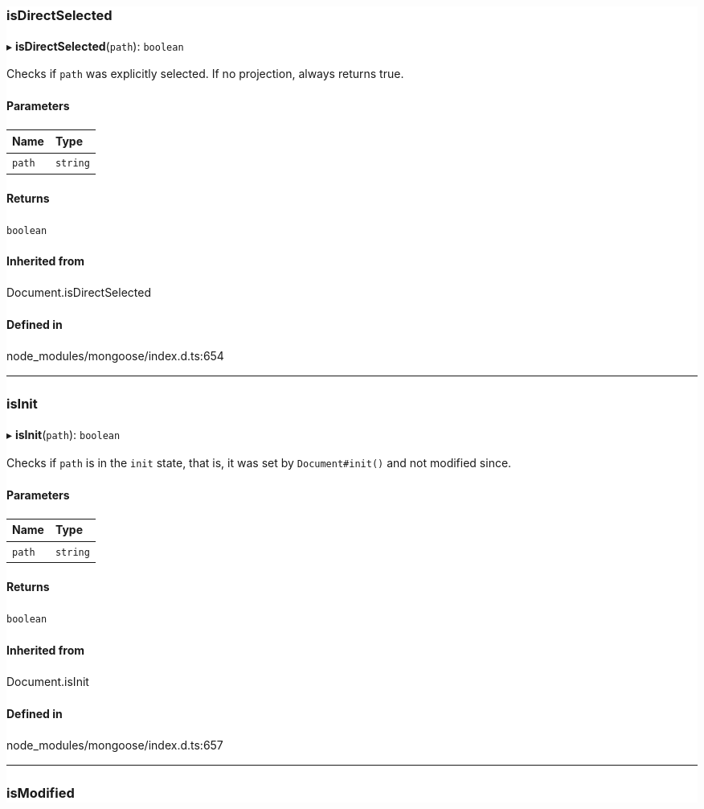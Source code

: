
### isDirectSelected

▸ **isDirectSelected**(`path`): `boolean`

Checks if `path` was explicitly selected. If no projection, always returns true.

#### Parameters

| Name   | Type     |
| :----- | :------- |
| `path` | `string` |

#### Returns

`boolean`

#### Inherited from

Document.isDirectSelected

#### Defined in

node_modules/mongoose/index.d.ts:654

---

### isInit

▸ **isInit**(`path`): `boolean`

Checks if `path` is in the `init` state, that is, it was set by `Document#init()` and not modified since.

#### Parameters

| Name   | Type     |
| :----- | :------- |
| `path` | `string` |

#### Returns

`boolean`

#### Inherited from

Document.isInit

#### Defined in

node_modules/mongoose/index.d.ts:657

---

### isModified
